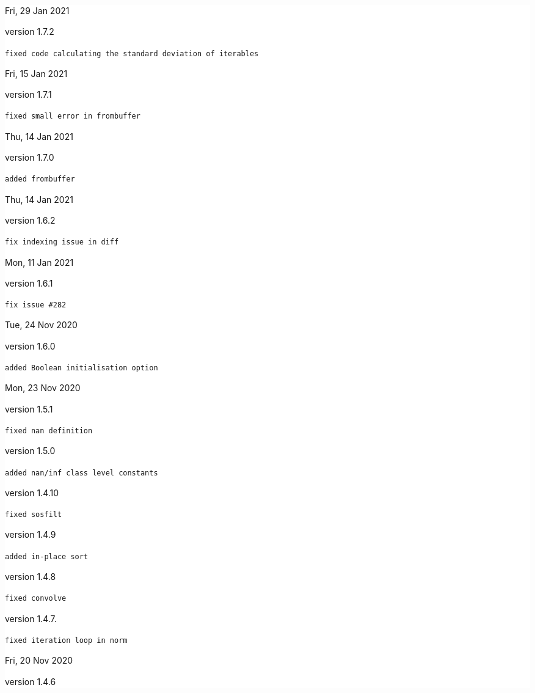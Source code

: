 Fri, 29 Jan 2021

version 1.7.2

    fixed code calculating the standard deviation of iterables

Fri, 15 Jan 2021

version 1.7.1

    fixed small error in frombuffer


Thu, 14 Jan 2021

version 1.7.0

    added frombuffer

Thu, 14 Jan 2021

version 1.6.2

    fix indexing issue in diff

Mon, 11 Jan 2021

version 1.6.1

    fix issue #282

Tue, 24 Nov 2020

version 1.6.0

    added Boolean initialisation option

Mon, 23 Nov 2020

version 1.5.1

    fixed nan definition

version 1.5.0

    added nan/inf class level constants

version 1.4.10

    fixed sosfilt

version 1.4.9

    added in-place sort

version 1.4.8

    fixed convolve

version 1.4.7.

    fixed iteration loop in norm

Fri, 20 Nov 2020

version 1.4.6
